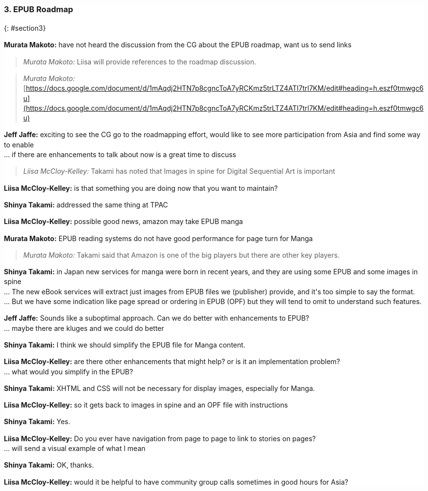 ### 3. EPUB Roadmap
{: #section3}

**Murata Makoto:** have not heard the discussion from the CG about the EPUB roadmap, want us to send links  

> *Murata Makoto:* Liisa will provide references to the roadmap discussion.

> *Murata Makoto:* [https://docs.google.com/document/d/1mAqdj2HTN7p8cgncToA7yRCKmz5trLTZ4ATI7trl7KM/edit#heading=h.eszf0tmwgc6u](https://docs.google.com/document/d/1mAqdj2HTN7p8cgncToA7yRCKmz5trLTZ4ATI7trl7KM/edit#heading=h.eszf0tmwgc6u)

**Jeff Jaffe:** exciting to see the CG go to the roadmapping effort, would like to see more participation from Asia and find some way to enable  
… if there are enhancements to talk about now is a great time to discuss  

> *Liisa McCloy-Kelley:* Takami has noted that Images in spine for Digital Sequential Art is important

**Liisa McCloy-Kelley:** is that something you are doing now that you want to maintain?  

**Shinya Takami:** addressed the same thing at TPAC  

**Liisa McCloy-Kelley:** possible good news, amazon may take EPUB manga  

**Murata Makoto:** EPUB reading systems do not have good performance for page turn for Manga  

> *Murata Makoto:* Takami said that Amazon is one of the big players but there are other key players.

**Shinya Takami:** in Japan new services for manga were born in recent years, and they are using some EPUB and some images in spine  
… The new eBook services will extract just images from EPUB files we (publisher) provide, and it's too simple to say the format.  
… But we have some indication like page spread or ordering in EPUB (OPF) but they will tend to omit to understand such features.  

**Jeff Jaffe:** Sounds like a suboptimal approach. Can we do better with enhancements to EPUB?  
… maybe there are kluges and we could do better  

**Shinya Takami:** I think we should simplify the EPUB file for Manga content.  

**Liisa McCloy-Kelley:** are there other enhancements that might help? or is it an implementation problem?  
… what would you simplify in the EPUB?  

**Shinya Takami:** XHTML and CSS will not be necessary for display images, especially for Manga.  

**Liisa McCloy-Kelley:** so it gets back to images in spine and an OPF file with instructions  

**Shinya Takami:** Yes.  

**Liisa McCloy-Kelley:** Do you ever have navigation from page to page to link to stories on pages?  
… will send a visual example of what I mean  

**Shinya Takami:** OK, thanks.  

**Liisa McCloy-Kelley:** would it be helpful to have community group calls sometimes in good hours for Asia?  
